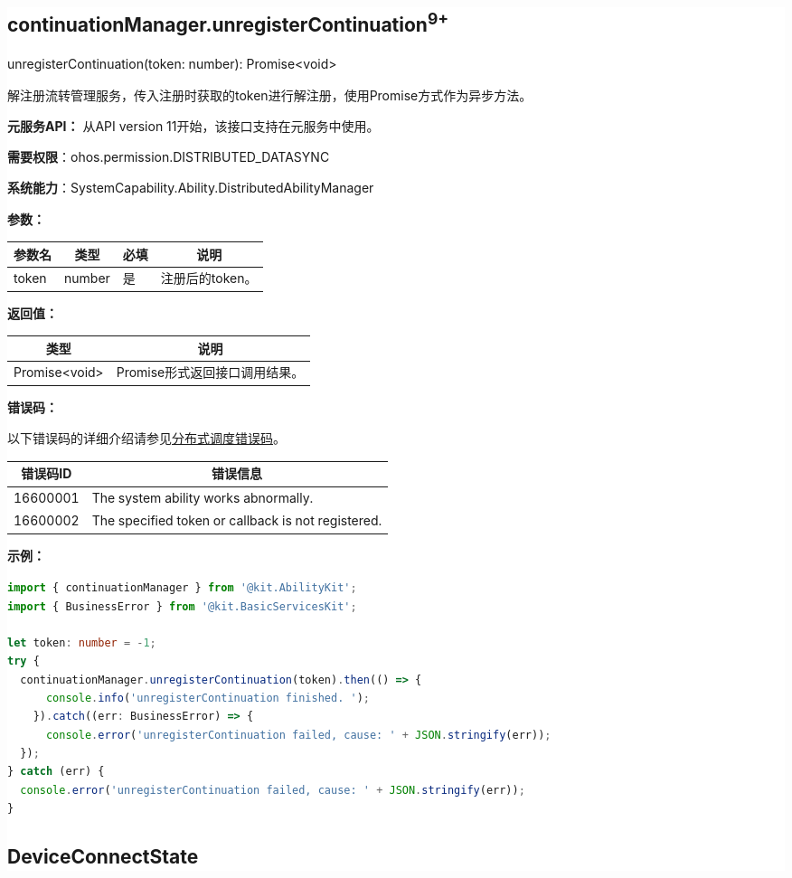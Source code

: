 ## continuationManager.unregisterContinuation<sup>9+</sup>

unregisterContinuation(token: number): Promise\<void>

解注册流转管理服务，传入注册时获取的token进行解注册，使用Promise方式作为异步方法。

**元服务API：** 从API version 11开始，该接口支持在元服务中使用。

**需要权限**：ohos.permission.DISTRIBUTED_DATASYNC

**系统能力**：SystemCapability.Ability.DistributedAbilityManager

**参数：**

  | 参数名 | 类型 | 必填 | 说明 |
  | -------- | -------- | -------- | -------- |
  | token | number | 是 | 注册后的token。 |

**返回值：**

| 类型                        | 说明                 |
| ------------------------- | ------------------ |
| Promise\<void> | Promise形式返回接口调用结果。 |

**错误码：**

以下错误码的详细介绍请参见[分布式调度错误码](errorcode-DistributedSchedule.md)。

| 错误码ID | 错误信息 |
| ------- | -------------------------------------------- |
| 16600001 | The system ability works abnormally. |
| 16600002 | The specified token or callback is not registered. |

**示例：**

  ```ts
  import { continuationManager } from '@kit.AbilityKit';
  import { BusinessError } from '@kit.BasicServicesKit';
  
  let token: number = -1;
  try {
    continuationManager.unregisterContinuation(token).then(() => {
        console.info('unregisterContinuation finished. ');
      }).catch((err: BusinessError) => {
        console.error('unregisterContinuation failed, cause: ' + JSON.stringify(err));
    });
  } catch (err) {
    console.error('unregisterContinuation failed, cause: ' + JSON.stringify(err));
  }
  ```


## DeviceConnectState
